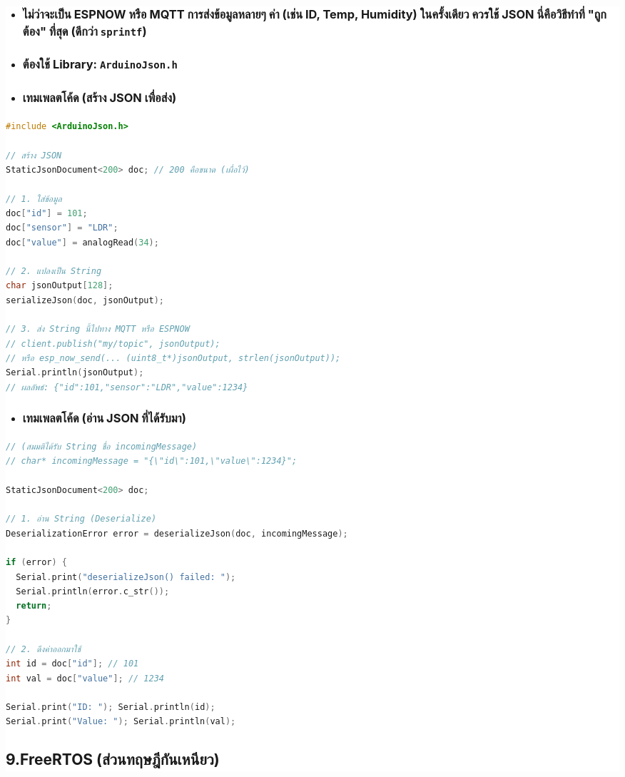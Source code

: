 - ### ไม่ว่าจะเป็น ESPNOW หรือ MQTT การส่งข้อมูลหลายๆ ค่า (เช่น ID, Temp, Humidity) ในครั้งเดียว ควรใช้ JSON นี่คือวิธีทำที่ "ถูกต้อง" ที่สุด (ดีกว่า ```sprintf```)

- ### ต้องใช้ Library: ```ArduinoJson.h```

- ### เทมเพลตโค้ด (สร้าง JSON เพื่อส่ง)

```C
#include <ArduinoJson.h>

// สร้าง JSON
StaticJsonDocument<200> doc; // 200 คือขนาด (เผื่อไว้)

// 1. ใส่ข้อมูล
doc["id"] = 101;
doc["sensor"] = "LDR";
doc["value"] = analogRead(34);

// 2. แปลงเป็น String
char jsonOutput[128];
serializeJson(doc, jsonOutput);

// 3. ส่ง String นี้ไปทาง MQTT หรือ ESPNOW
// client.publish("my/topic", jsonOutput);
// หรือ esp_now_send(... (uint8_t*)jsonOutput, strlen(jsonOutput));
Serial.println(jsonOutput); 
// ผลลัพธ์: {"id":101,"sensor":"LDR","value":1234}
```

- ### เทมเพลตโค้ด (อ่าน JSON ที่ได้รับมา)

```C
// (สมมติได้รับ String ชื่อ incomingMessage)
// char* incomingMessage = "{\"id\":101,\"value\":1234}";

StaticJsonDocument<200> doc;

// 1. อ่าน String (Deserialize)
DeserializationError error = deserializeJson(doc, incomingMessage);

if (error) {
  Serial.print("deserializeJson() failed: ");
  Serial.println(error.c_str());
  return;
}

// 2. ดึงค่าออกมาใช้
int id = doc["id"]; // 101
int val = doc["value"]; // 1234

Serial.print("ID: "); Serial.println(id);
Serial.print("Value: "); Serial.println(val);
```
## 9.FreeRTOS (ส่วนทฤษฎีกันเหนียว)
